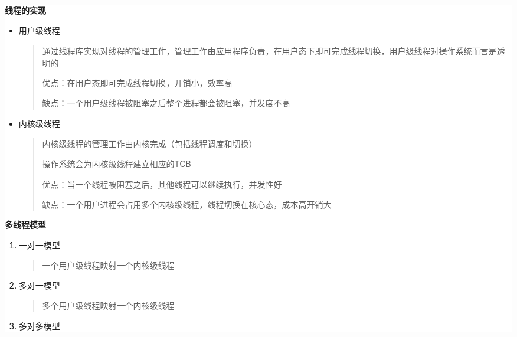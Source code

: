 **线程的实现**

- 用户级线程
  
    > 通过线程库实现对线程的管理工作，管理工作由应用程序负责，在用户态下即可完成线程切换，用户级线程对操作系统而言是透明的
    > 
    > 
    > 优点：在用户态即可完成线程切换，开销小，效率高
    > 
    > 缺点：一个用户级线程被阻塞之后整个进程都会被阻塞，并发度不高
    > 
- 内核级线程
  
    > 内核级线程的管理工作由内核完成（包括线程调度和切换）
    > 
    > 
    > 操作系统会为内核级线程建立相应的TCB
    > 
    > 优点：当一个线程被阻塞之后，其他线程可以继续执行，并发性好
    > 
    > 缺点：一个用户进程会占用多个内核级线程，线程切换在核心态，成本高开销大
    > 

**多线程模型**

1. 一对一模型
  
    > 一个用户级线程映射一个内核级线程
    > 
2. 多对一模型
  
    > 多个用户级线程映射一个内核级线程
    > 
3. 多对多模型